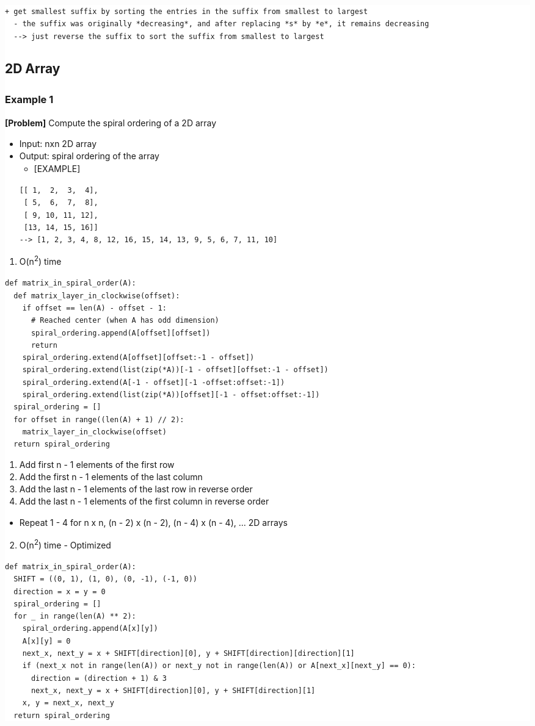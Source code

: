     + get smallest suffix by sorting the entries in the suffix from smallest to largest
      - the suffix was originally *decreasing*, and after replacing *s* by *e*, it remains decreasing 
      --> just reverse the suffix to sort the suffix from smallest to largest

## 2D Array
### Example 1
**[Problem]** Compute the spiral ordering of a 2D array
- Input: nxn 2D array
- Output: spiral ordering of the array
  + [EXAMPLE]
  ```
  [[ 1,  2,  3,  4],
   [ 5,  6,  7,  8],
   [ 9, 10, 11, 12],
   [13, 14, 15, 16]]
  --> [1, 2, 3, 4, 8, 12, 16, 15, 14, 13, 9, 5, 6, 7, 11, 10]
  ```

1. O(n<sup>2</sup>) time 
  ```
  def matrix_in_spiral_order(A):
    def matrix_layer_in_clockwise(offset):
      if offset == len(A) - offset - 1:
        # Reached center (when A has odd dimension)
        spiral_ordering.append(A[offset][offset])
        return
      spiral_ordering.extend(A[offset][offset:-1 - offset])
      spiral_ordering.extend(list(zip(*A))[-1 - offset][offset:-1 - offset])
      spiral_ordering.extend(A[-1 - offset][-1 -offset:offset:-1])
      spiral_ordering.extend(list(zip(*A))[offset][-1 - offset:offset:-1])
    spiral_ordering = []
    for offset in range((len(A) + 1) // 2):
      matrix_layer_in_clockwise(offset)
    return spiral_ordering
  ```
  1. Add first n - 1 elements of the first row
  2. Add the first n - 1 elements of the last column
  3. Add the last n - 1 elements of the last row in reverse order
  4. Add the last n - 1 elements of the first column in reverse order
  - Repeat 1 - 4 for n x n, (n - 2) x (n - 2), (n - 4) x (n - 4), ... 2D arrays

2. O(n<sup>2</sup>) time - Optimized
  ```
  def matrix_in_spiral_order(A):
    SHIFT = ((0, 1), (1, 0), (0, -1), (-1, 0))
    direction = x = y = 0
    spiral_ordering = []
    for _ in range(len(A) ** 2):
      spiral_ordering.append(A[x][y])
      A[x][y] = 0
      next_x, next_y = x + SHIFT[direction][0], y + SHIFT[direction][direction][1]
      if (next_x not in range(len(A)) or next_y not in range(len(A)) or A[next_x][next_y] == 0):
        direction = (direction + 1) & 3
        next_x, next_y = x + SHIFT[direction][0], y + SHIFT[direction][1]
      x, y = next_x, next_y
    return spiral_ordering
  ```
